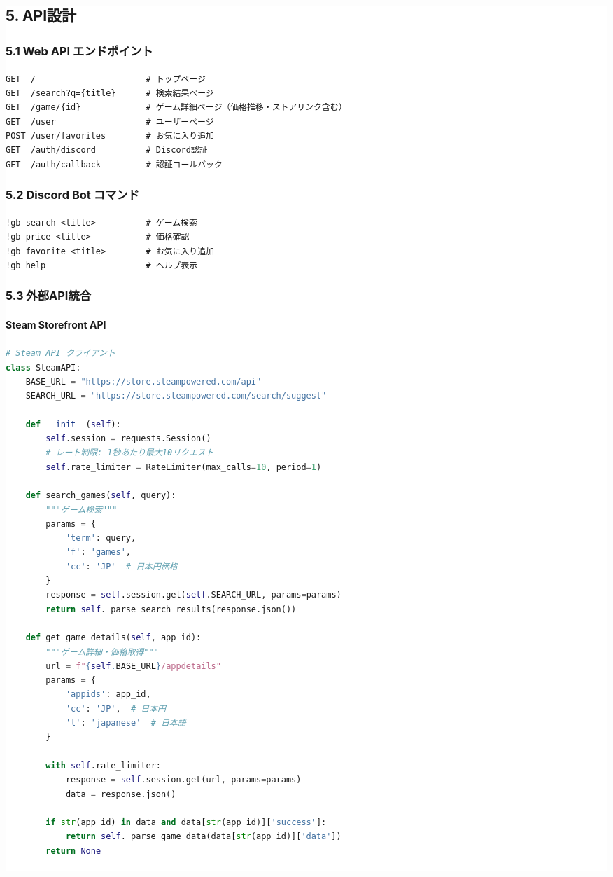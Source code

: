 
## 5. API設計

### 5.1 Web API エンドポイント
```
GET  /                      # トップページ
GET  /search?q={title}      # 検索結果ページ
GET  /game/{id}             # ゲーム詳細ページ（価格推移・ストアリンク含む）
GET  /user                  # ユーザーページ
POST /user/favorites        # お気に入り追加
GET  /auth/discord          # Discord認証
GET  /auth/callback         # 認証コールバック
```

### 5.2 Discord Bot コマンド
```
!gb search <title>          # ゲーム検索
!gb price <title>           # 価格確認
!gb favorite <title>        # お気に入り追加
!gb help                    # ヘルプ表示
```

### 5.3 外部API統合

#### Steam Storefront API
```python
# Steam API クライアント
class SteamAPI:
    BASE_URL = "https://store.steampowered.com/api"
    SEARCH_URL = "https://store.steampowered.com/search/suggest"
    
    def __init__(self):
        self.session = requests.Session()
        # レート制限: 1秒あたり最大10リクエスト
        self.rate_limiter = RateLimiter(max_calls=10, period=1)
    
    def search_games(self, query):
        """ゲーム検索"""
        params = {
            'term': query,
            'f': 'games',
            'cc': 'JP'  # 日本円価格
        }
        response = self.session.get(self.SEARCH_URL, params=params)
        return self._parse_search_results(response.json())
    
    def get_game_details(self, app_id):
        """ゲーム詳細・価格取得"""
        url = f"{self.BASE_URL}/appdetails"
        params = {
            'appids': app_id,
            'cc': 'JP',  # 日本円
            'l': 'japanese'  # 日本語
        }
        
        with self.rate_limiter:
            response = self.session.get(url, params=params)
            data = response.json()
            
        if str(app_id) in data and data[str(app_id)]['success']:
            return self._parse_game_data(data[str(app_id)]['data'])
        return None
    
```